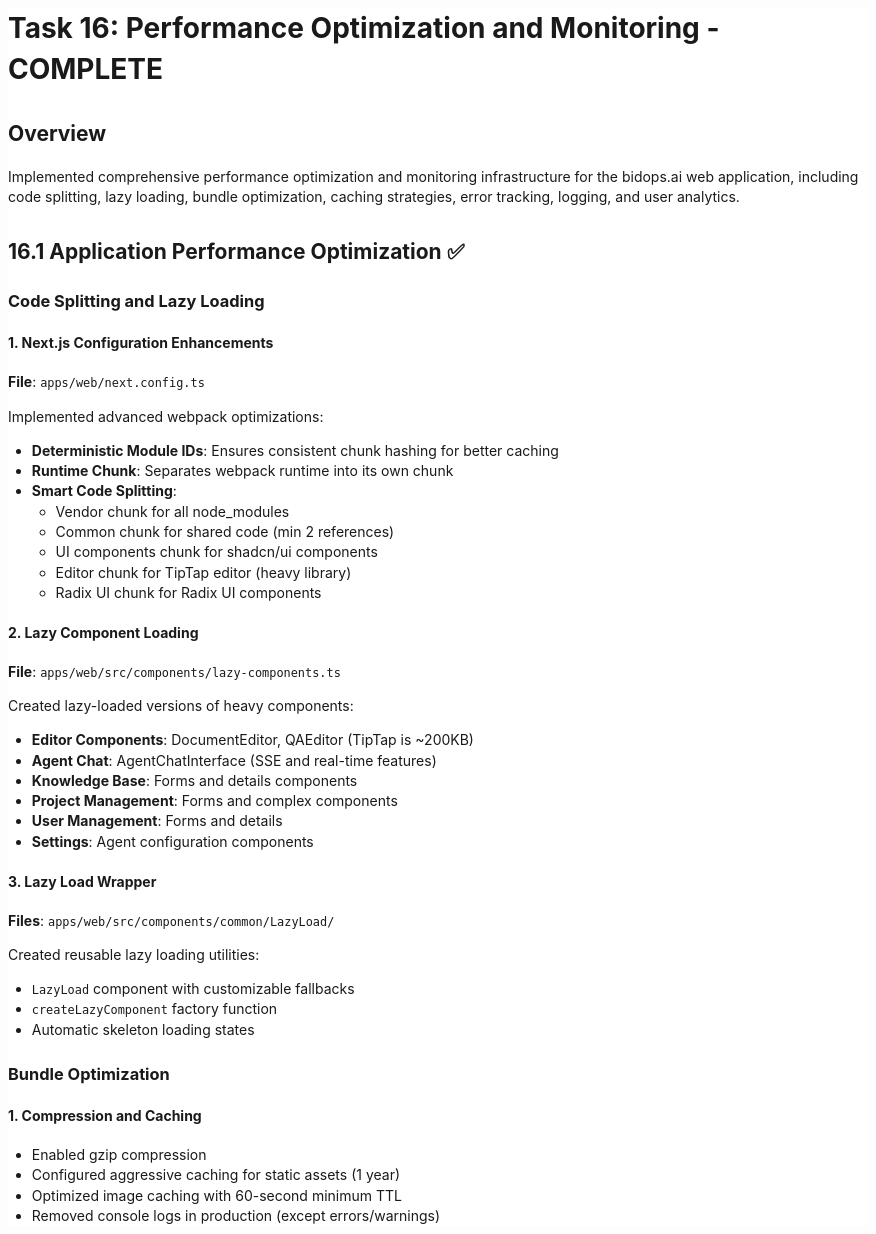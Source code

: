# Task 16: Performance Optimization and Monitoring - COMPLETE

## Overview
Implemented comprehensive performance optimization and monitoring infrastructure for the bidops.ai web application, including code splitting, lazy loading, bundle optimization, caching strategies, error tracking, logging, and user analytics.

## 16.1 Application Performance Optimization ✅

### Code Splitting and Lazy Loading

#### 1. Next.js Configuration Enhancements
**File**: `apps/web/next.config.ts`

Implemented advanced webpack optimizations:
- **Deterministic Module IDs**: Ensures consistent chunk hashing for better caching
- **Runtime Chunk**: Separates webpack runtime into its own chunk
- **Smart Code Splitting**:
  - Vendor chunk for all node_modules
  - Common chunk for shared code (min 2 references)
  - UI components chunk for shadcn/ui components
  - Editor chunk for TipTap editor (heavy library)
  - Radix UI chunk for Radix UI components

#### 2. Lazy Component Loading
**File**: `apps/web/src/components/lazy-components.ts`

Created lazy-loaded versions of heavy components:
- **Editor Components**: DocumentEditor, QAEditor (TipTap is ~200KB)
- **Agent Chat**: AgentChatInterface (SSE and real-time features)
- **Knowledge Base**: Forms and details components
- **Project Management**: Forms and complex components
- **User Management**: Forms and details
- **Settings**: Agent configuration components

#### 3. Lazy Load Wrapper
**Files**: `apps/web/src/components/common/LazyLoad/`

Created reusable lazy loading utilities:
- `LazyLoad` component with customizable fallbacks
- `createLazyComponent` factory function
- Automatic skeleton loading states

### Bundle Optimization

#### 1. Compression and Caching
- Enabled gzip compression
- Configured aggressive caching for static assets (1 year)
- Optimized image caching with 60-second minimum TTL
- Removed console logs in production (except errors/warnings)
